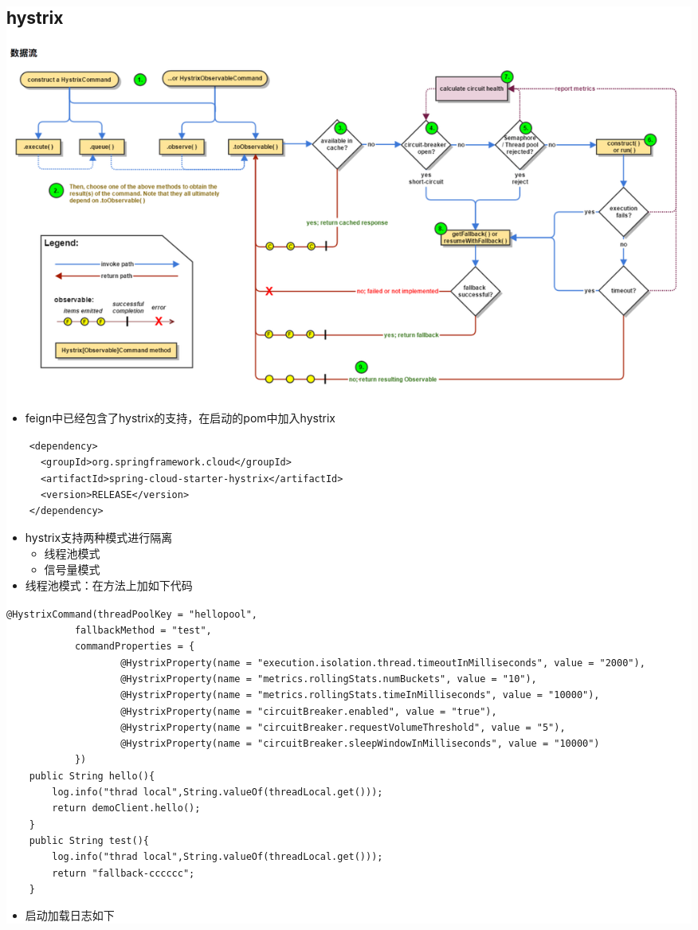 
## hystrix
![](images/hystrix-dataflow.png)
* feign中已经包含了hystrix的支持，在启动的pom中加入hystrix
```
    <dependency>
      <groupId>org.springframework.cloud</groupId>
      <artifactId>spring-cloud-starter-hystrix</artifactId>
      <version>RELEASE</version>
    </dependency>
```
* hystrix支持两种模式进行隔离
    - 线程池模式
    - 信号量模式
* 线程池模式：在方法上加如下代码
```
@HystrixCommand(threadPoolKey = "hellopool",
            fallbackMethod = "test",
            commandProperties = {
                    @HystrixProperty(name = "execution.isolation.thread.timeoutInMilliseconds", value = "2000"),
                    @HystrixProperty(name = "metrics.rollingStats.numBuckets", value = "10"),
                    @HystrixProperty(name = "metrics.rollingStats.timeInMilliseconds", value = "10000"),
                    @HystrixProperty(name = "circuitBreaker.enabled", value = "true"),
                    @HystrixProperty(name = "circuitBreaker.requestVolumeThreshold", value = "5"),
                    @HystrixProperty(name = "circuitBreaker.sleepWindowInMilliseconds", value = "10000")
            })
    public String hello(){
        log.info("thrad local",String.valueOf(threadLocal.get()));
        return demoClient.hello();
    }
    public String test(){
        log.info("thrad local",String.valueOf(threadLocal.get()));
        return "fallback-cccccc";
    }
```
* 启动加载日志如下
